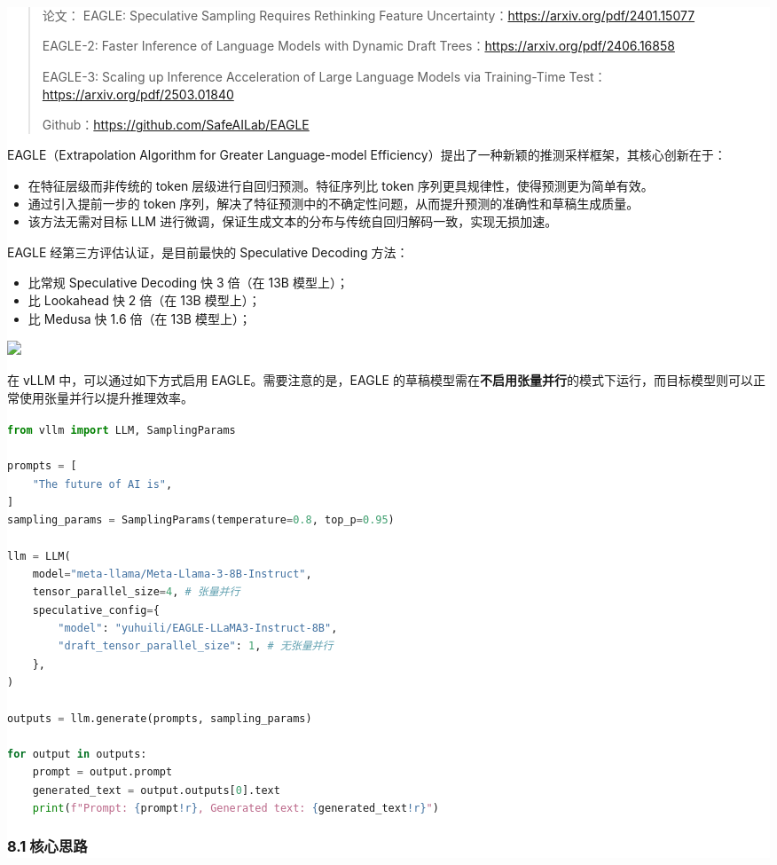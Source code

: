 > 论文：
> EAGLE: Speculative Sampling Requires Rethinking Feature Uncertainty：https://arxiv.org/pdf/2401.15077
>
> EAGLE-2: Faster Inference of Language Models with Dynamic Draft Trees：https://arxiv.org/pdf/2406.16858
>
> EAGLE-3: Scaling up Inference Acceleration of Large Language
Models via Training-Time Test：https://arxiv.org/pdf/2503.01840
> 
> Github：https://github.com/SafeAILab/EAGLE

EAGLE（Extrapolation Algorithm for Greater Language-model Efficiency）提出了一种新颖的推测采样框架，其核心创新在于：
- 在特征层级而非传统的 token 层级进行自回归预测。特征序列比 token 序列更具规律性，使得预测更为简单有效。
- 通过引入提前一步的 token 序列，解决了特征预测中的不确定性问题，从而提升预测的准确性和草稿生成质量。
- 该方法无需对目标 LLM 进行微调，保证生成文本的分布与传统自回归解码一致，实现无损加速。

EAGLE 经第三方评估认证，是目前最快的 Speculative Decoding 方法：

- 比常规 Speculative Decoding 快 3 倍（在 13B 模型上）；
- 比 Lookahead 快 2 倍（在 13B 模型上）；
- 比 Medusa 快 1.6 倍（在 13B 模型上）；

![](https://chengzw258.oss-cn-beijing.aliyuncs.com/Article/202506221405754.gif)

在 vLLM 中，可以通过如下方式启用 EAGLE。需要注意的是，EAGLE 的草稿模型需在**不启用张量并行**的模式下运行，而目标模型则可以正常使用张量并行以提升推理效率。

```python
from vllm import LLM, SamplingParams

prompts = [
    "The future of AI is",
]
sampling_params = SamplingParams(temperature=0.8, top_p=0.95)

llm = LLM(
    model="meta-llama/Meta-Llama-3-8B-Instruct",
    tensor_parallel_size=4, # 张量并行
    speculative_config={
        "model": "yuhuili/EAGLE-LLaMA3-Instruct-8B",
        "draft_tensor_parallel_size": 1, # 无张量并行
    },
)

outputs = llm.generate(prompts, sampling_params)

for output in outputs:
    prompt = output.prompt
    generated_text = output.outputs[0].text
    print(f"Prompt: {prompt!r}, Generated text: {generated_text!r}")
```

### 8.1 核心思路
